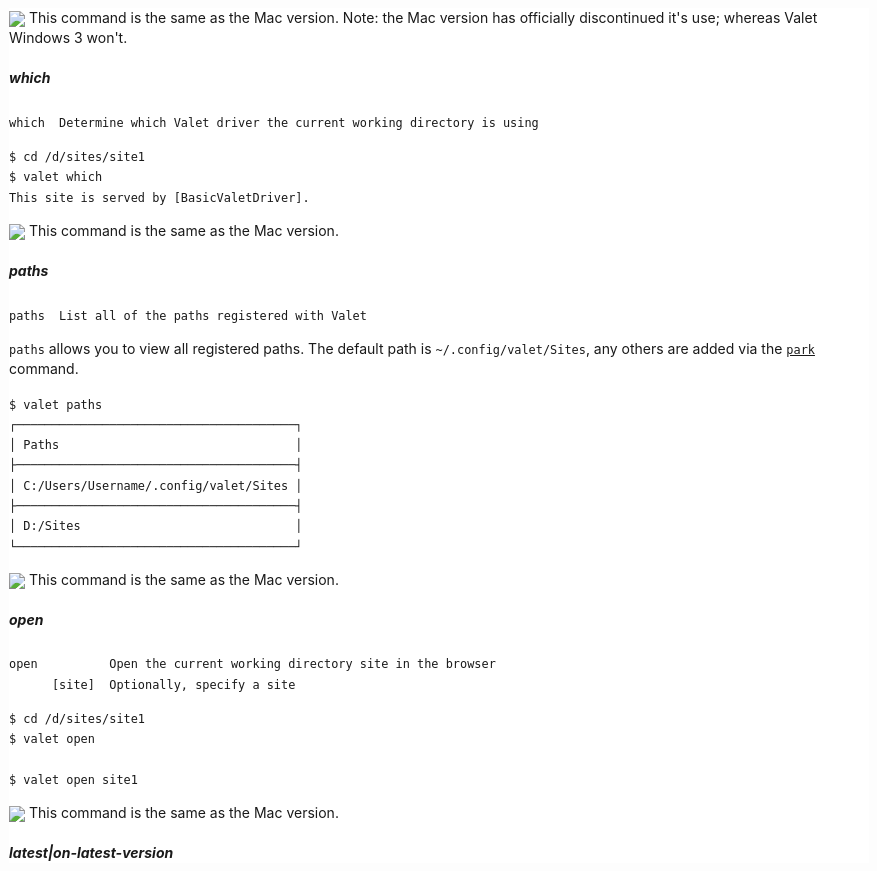 <img align="center" src="./The_same_icon.svg" style="width:20px;"> This command is the same as the Mac version.
Note: the Mac version has officially discontinued it's use; whereas Valet Windows 3 won't.

##### which

```
which  Determine which Valet driver the current working directory is using
```

```console
$ cd /d/sites/site1
$ valet which
This site is served by [BasicValetDriver].
```

<img align="center" src="./The_same_icon.svg" style="width:20px;"> This command is the same as the Mac version.

##### paths

```
paths  List all of the paths registered with Valet
```

`paths` allows you to view all registered paths. The default path is `~/.config/valet/Sites`, any others are added via the [`park`](#park) command.

```console
$ valet paths
┌───────────────────────────────────────┐
│ Paths                                 │
├───────────────────────────────────────┤
│ C:/Users/Username/.config/valet/Sites │
├───────────────────────────────────────┤
│ D:/Sites                              │
└───────────────────────────────────────┘
```

<img align="center" src="./The_same_icon.svg" style="width:20px;"> This command is the same as the Mac version.

##### open

```
open          Open the current working directory site in the browser
      [site]  Optionally, specify a site
```

```console
$ cd /d/sites/site1
$ valet open

$ valet open site1
```

<img align="center" src="./The_same_icon.svg" style="width:20px;"> This command is the same as the Mac version.

##### latest|on-latest-version
